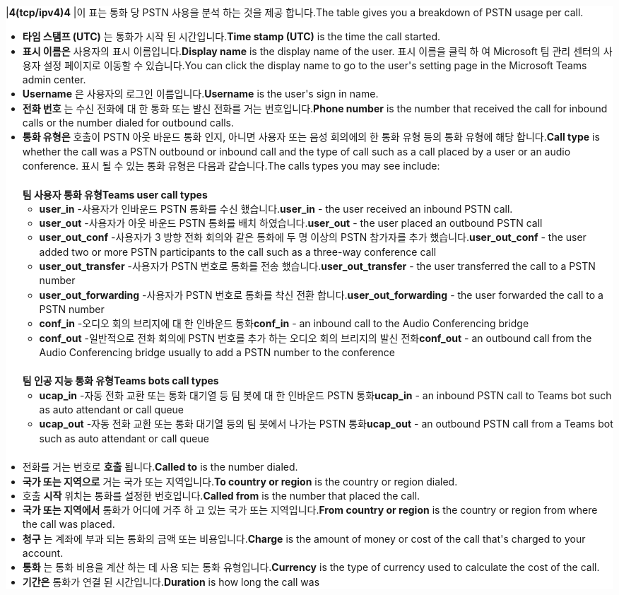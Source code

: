 |<span data-ttu-id="16e6f-129">**4(tcp/ipv4)**</span><span class="sxs-lookup"><span data-stu-id="16e6f-129">**4**</span></span>   |<span data-ttu-id="16e6f-130">이 표는 통화 당 PSTN 사용을 분석 하는 것을 제공 합니다.</span><span class="sxs-lookup"><span data-stu-id="16e6f-130">The table gives you a breakdown of PSTN usage per call.</span></span> <ul><li><span data-ttu-id="16e6f-131">**타임 스탬프 (UTC)** 는 통화가 시작 된 시간입니다.</span><span class="sxs-lookup"><span data-stu-id="16e6f-131">**Time stamp (UTC)** is the time the call started.</span></span></li><li><span data-ttu-id="16e6f-132">**표시 이름은** 사용자의 표시 이름입니다.</span><span class="sxs-lookup"><span data-stu-id="16e6f-132">**Display name** is the display name of the user.</span></span> <span data-ttu-id="16e6f-133">표시 이름을 클릭 하 여 Microsoft 팀 관리 센터의 사용자 설정 페이지로 이동할 수 있습니다.</span><span class="sxs-lookup"><span data-stu-id="16e6f-133">You can click the display name to go to the user's setting page in the Microsoft Teams admin center.</span></span></li><li><span data-ttu-id="16e6f-134">**Username** 은 사용자의 로그인 이름입니다.</span><span class="sxs-lookup"><span data-stu-id="16e6f-134">**Username** is the user's sign in name.</span></span></li><li><span data-ttu-id="16e6f-135">**전화 번호** 는 수신 전화에 대 한 통화 또는 발신 전화를 거는 번호입니다.</span><span class="sxs-lookup"><span data-stu-id="16e6f-135">**Phone number** is the number that received the call for inbound calls or the number dialed for outbound calls.</span></span></li><li><span data-ttu-id="16e6f-136">**통화 유형은** 호출이 PSTN 아웃 바운드 통화 인지, 아니면 사용자 또는 음성 회의에의 한 통화 유형 등의 통화 유형에 해당 합니다.</span><span class="sxs-lookup"><span data-stu-id="16e6f-136">**Call type** is whether the call was a PSTN outbound or inbound call and the type of call such as a call placed by a user or an audio conference.</span></span> <span data-ttu-id="16e6f-137">표시 될 수 있는 통화 유형은 다음과 같습니다.</span><span class="sxs-lookup"><span data-stu-id="16e6f-137">The calls types you may see include:</span></span><br><br><span data-ttu-id="16e6f-138">**팀 사용자 통화 유형**</span><span class="sxs-lookup"><span data-stu-id="16e6f-138">**Teams user call types**</span></span><ul><li><span data-ttu-id="16e6f-139">**user_in** -사용자가 인바운드 PSTN 통화를 수신 했습니다.</span><span class="sxs-lookup"><span data-stu-id="16e6f-139">**user_in** - the user received an inbound PSTN call.</span></span></li><li><span data-ttu-id="16e6f-140">**user_out** -사용자가 아웃 바운드 PSTN 통화를 배치 하였습니다.</span><span class="sxs-lookup"><span data-stu-id="16e6f-140">**user_out** - the user placed an outbound PSTN call</span></span></li><li><span data-ttu-id="16e6f-141">**user_out_conf** -사용자가 3 방향 전화 회의와 같은 통화에 두 명 이상의 PSTN 참가자를 추가 했습니다.</span><span class="sxs-lookup"><span data-stu-id="16e6f-141">**user_out_conf** - the user added two or more PSTN participants to the call such as a three-way conference call</span></span></li><li><span data-ttu-id="16e6f-142">**user_out_transfer** -사용자가 PSTN 번호로 통화를 전송 했습니다.</span><span class="sxs-lookup"><span data-stu-id="16e6f-142">**user_out_transfer** - the user transferred the call to a PSTN number</span></span></li><li><span data-ttu-id="16e6f-143">**user_out_forwarding** -사용자가 PSTN 번호로 통화를 착신 전환 합니다.</span><span class="sxs-lookup"><span data-stu-id="16e6f-143">**user_out_forwarding** - the user forwarded the call to a PSTN number</span></span></li><li><span data-ttu-id="16e6f-144">**conf_in** -오디오 회의 브리지에 대 한 인바운드 통화</span><span class="sxs-lookup"><span data-stu-id="16e6f-144">**conf_in** - an inbound call to the Audio Conferencing bridge</span></span></li><li><span data-ttu-id="16e6f-145">**conf_out** -일반적으로 전화 회의에 PSTN 번호를 추가 하는 오디오 회의 브리지의 발신 전화</span><span class="sxs-lookup"><span data-stu-id="16e6f-145">**conf_out** - an outbound call from the Audio Conferencing bridge usually to add a PSTN number to the conference</span></span></li></ul><br><span data-ttu-id="16e6f-146">**팀 인공 지능 통화 유형**</span><span class="sxs-lookup"><span data-stu-id="16e6f-146">**Teams bots call types**</span></span><ul><li><span data-ttu-id="16e6f-147">**ucap_in** -자동 전화 교환 또는 통화 대기열 등 팀 봇에 대 한 인바운드 PSTN 통화</span><span class="sxs-lookup"><span data-stu-id="16e6f-147">**ucap_in** - an inbound PSTN call to Teams bot such as auto attendant or call queue</span></span></li><li><span data-ttu-id="16e6f-148">**ucap_out** -자동 전화 교환 또는 통화 대기열 등의 팀 봇에서 나가는 PSTN 통화</span><span class="sxs-lookup"><span data-stu-id="16e6f-148">**ucap_out** - an outbound PSTN call from a Teams bot such as auto attendant or call queue</span></span></li></ul><br><li><span data-ttu-id="16e6f-149">전화를 거는 번호로 **호출** 됩니다.</span><span class="sxs-lookup"><span data-stu-id="16e6f-149">**Called to** is the number dialed.</span></span></li><li><span data-ttu-id="16e6f-150">**국가 또는 지역으로** 거는 국가 또는 지역입니다.</span><span class="sxs-lookup"><span data-stu-id="16e6f-150">**To country or region** is the country or region dialed.</span></span></li><li><span data-ttu-id="16e6f-151">호출 **시작** 위치는 통화를 설정한 번호입니다.</span><span class="sxs-lookup"><span data-stu-id="16e6f-151">**Called from** is the number that placed the call.</span></span></li><li><span data-ttu-id="16e6f-152">**국가 또는 지역에서** 통화가 어디에 거주 하 고 있는 국가 또는 지역입니다.</span><span class="sxs-lookup"><span data-stu-id="16e6f-152">**From country or region** is the country or region from where the call was placed.</span></span></li><li><span data-ttu-id="16e6f-153">**청구** 는 계좌에 부과 되는 통화의 금액 또는 비용입니다.</span><span class="sxs-lookup"><span data-stu-id="16e6f-153">**Charge** is the amount of money or cost of the call that's charged to your account.</span></span> </li><li><span data-ttu-id="16e6f-154">**통화** 는 통화 비용을 계산 하는 데 사용 되는 통화 유형입니다.</span><span class="sxs-lookup"><span data-stu-id="16e6f-154">**Currency** is the type of currency used to calculate the cost of the call.</span></span> </li><li><span data-ttu-id="16e6f-155">**기간은** 통화가 연결 된 시간입니다.</span><span class="sxs-lookup"><span data-stu-id="16e6f-155">**Duration** is how long the call was